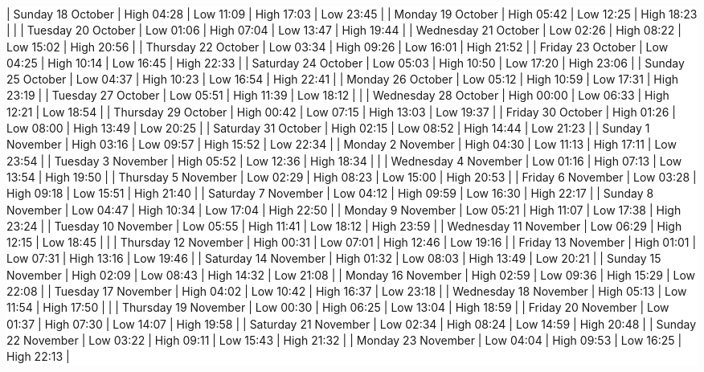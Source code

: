 | Sunday 18 October | High 04:28 | Low 11:09 | High 17:03 | Low 23:45 | 
| Monday 19 October | High 05:42 | Low 12:25 | High 18:23 |  | 
| Tuesday 20 October | Low 01:06 | High 07:04 | Low 13:47 | High 19:44 | 
| Wednesday 21 October | Low 02:26 | High 08:22 | Low 15:02 | High 20:56 | 
| Thursday 22 October | Low 03:34 | High 09:26 | Low 16:01 | High 21:52 | 
| Friday 23 October | Low 04:25 | High 10:14 | Low 16:45 | High 22:33 | 
| Saturday 24 October | Low 05:03 | High 10:50 | Low 17:20 | High 23:06 | 
| Sunday 25 October | Low 04:37 | High 10:23 | Low 16:54 | High 22:41 | 
| Monday 26 October | Low 05:12 | High 10:59 | Low 17:31 | High 23:19 | 
| Tuesday 27 October | Low 05:51 | High 11:39 | Low 18:12 |  | 
| Wednesday 28 October | High 00:00 | Low 06:33 | High 12:21 | Low 18:54 | 
| Thursday 29 October | High 00:42 | Low 07:15 | High 13:03 | Low 19:37 | 
| Friday 30 October | High 01:26 | Low 08:00 | High 13:49 | Low 20:25 | 
| Saturday 31 October | High 02:15 | Low 08:52 | High 14:44 | Low 21:23 | 
| Sunday 1 November | High 03:16 | Low 09:57 | High 15:52 | Low 22:34 | 
| Monday 2 November | High 04:30 | Low 11:13 | High 17:11 | Low 23:54 | 
| Tuesday 3 November | High 05:52 | Low 12:36 | High 18:34 |  | 
| Wednesday 4 November | Low 01:16 | High 07:13 | Low 13:54 | High 19:50 | 
| Thursday 5 November | Low 02:29 | High 08:23 | Low 15:00 | High 20:53 | 
| Friday 6 November | Low 03:28 | High 09:18 | Low 15:51 | High 21:40 | 
| Saturday 7 November | Low 04:12 | High 09:59 | Low 16:30 | High 22:17 | 
| Sunday 8 November | Low 04:47 | High 10:34 | Low 17:04 | High 22:50 | 
| Monday 9 November | Low 05:21 | High 11:07 | Low 17:38 | High 23:24 | 
| Tuesday 10 November | Low 05:55 | High 11:41 | Low 18:12 | High 23:59 | 
| Wednesday 11 November | Low 06:29 | High 12:15 | Low 18:45 |  | 
| Thursday 12 November | High 00:31 | Low 07:01 | High 12:46 | Low 19:16 | 
| Friday 13 November | High 01:01 | Low 07:31 | High 13:16 | Low 19:46 | 
| Saturday 14 November | High 01:32 | Low 08:03 | High 13:49 | Low 20:21 | 
| Sunday 15 November | High 02:09 | Low 08:43 | High 14:32 | Low 21:08 | 
| Monday 16 November | High 02:59 | Low 09:36 | High 15:29 | Low 22:08 | 
| Tuesday 17 November | High 04:02 | Low 10:42 | High 16:37 | Low 23:18 | 
| Wednesday 18 November | High 05:13 | Low 11:54 | High 17:50 |  | 
| Thursday 19 November | Low 00:30 | High 06:25 | Low 13:04 | High 18:59 | 
| Friday 20 November | Low 01:37 | High 07:30 | Low 14:07 | High 19:58 | 
| Saturday 21 November | Low 02:34 | High 08:24 | Low 14:59 | High 20:48 | 
| Sunday 22 November | Low 03:22 | High 09:11 | Low 15:43 | High 21:32 | 
| Monday 23 November | Low 04:04 | High 09:53 | Low 16:25 | High 22:13 | 